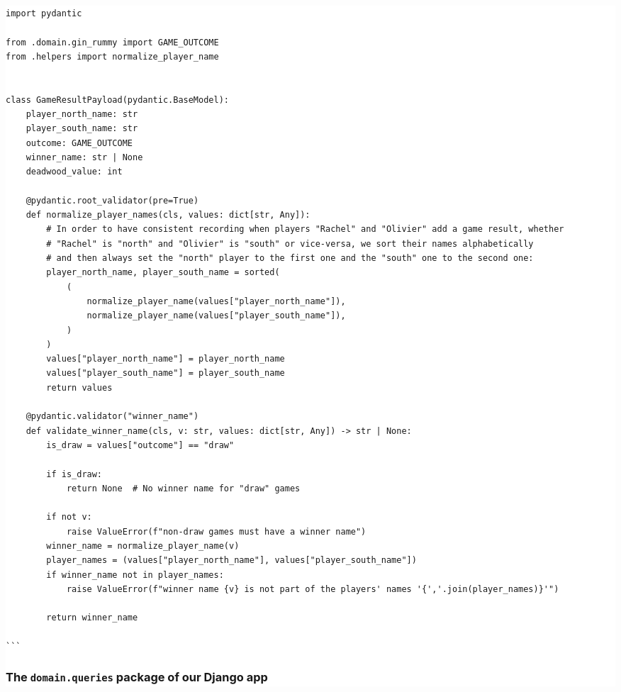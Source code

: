     import pydantic
    
    from .domain.gin_rummy import GAME_OUTCOME
    from .helpers import normalize_player_name
    
    
    class GameResultPayload(pydantic.BaseModel):
        player_north_name: str
        player_south_name: str
        outcome: GAME_OUTCOME
        winner_name: str | None
        deadwood_value: int
    
        @pydantic.root_validator(pre=True)
        def normalize_player_names(cls, values: dict[str, Any]):
            # In order to have consistent recording when players "Rachel" and "Olivier" add a game result, whether
            # "Rachel" is "north" and "Olivier" is "south" or vice-versa, we sort their names alphabetically
            # and then always set the "north" player to the first one and the "south" one to the second one:
            player_north_name, player_south_name = sorted(
                (
                    normalize_player_name(values["player_north_name"]),
                    normalize_player_name(values["player_south_name"]),
                )
            )
            values["player_north_name"] = player_north_name
            values["player_south_name"] = player_south_name
            return values
    
        @pydantic.validator("winner_name")
        def validate_winner_name(cls, v: str, values: dict[str, Any]) -> str | None:
            is_draw = values["outcome"] == "draw"
    
            if is_draw:
                return None  # No winner name for "draw" games
    
            if not v:
                raise ValueError(f"non-draw games must have a winner name")
            winner_name = normalize_player_name(v)
            player_names = (values["player_north_name"], values["player_south_name"])
            if winner_name not in player_names:
                raise ValueError(f"winner name {v} is not part of the players' names '{','.join(player_names)}'")
    
            return winner_name

    ``` 


### The `domain.queries` package of our Django app
